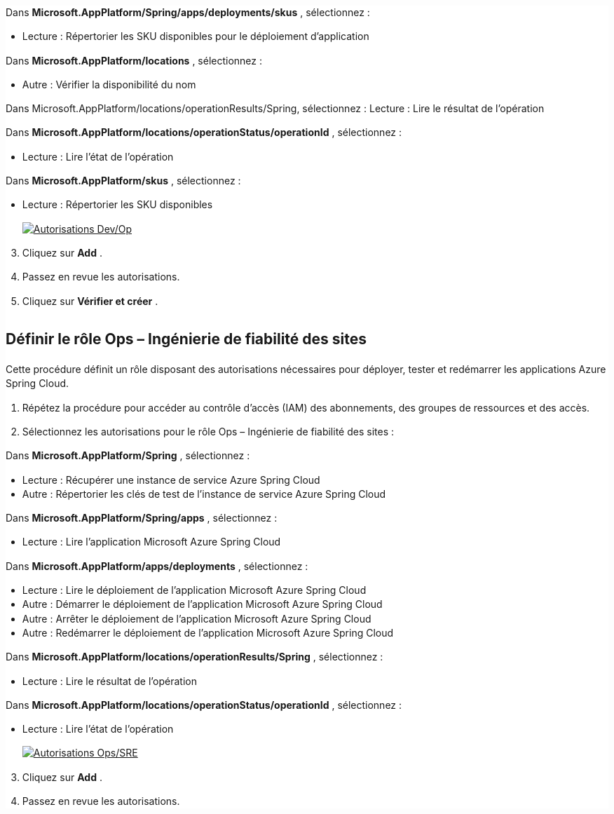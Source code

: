 Dans **Microsoft.AppPlatform/Spring/apps/deployments/skus** , sélectionnez :
* Lecture : Répertorier les SKU disponibles pour le déploiement d’application

Dans **Microsoft.AppPlatform/locations** , sélectionnez :
* Autre : Vérifier la disponibilité du nom

Dans Microsoft.AppPlatform/locations/operationResults/Spring, sélectionnez : Lecture : Lire le résultat de l’opération

Dans **Microsoft.AppPlatform/locations/operationStatus/operationId** , sélectionnez :
* Lecture : Lire l’état de l’opération

Dans **Microsoft.AppPlatform/skus** , sélectionnez :
* Lecture : Répertorier les SKU disponibles

   [ ![Autorisations Dev/Op](media/spring-cloud-permissions/dev-ops-permissions.png) ](media/spring-cloud-permissions/dev-ops-permissions.png#lightbox)

3. Cliquez sur **Add** .

4. Passez en revue les autorisations.

5. Cliquez sur **Vérifier et créer** .

## <a name="define-ops---site-reliability-engineering-role"></a>Définir le rôle Ops – Ingénierie de fiabilité des sites
Cette procédure définit un rôle disposant des autorisations nécessaires pour déployer, tester et redémarrer les applications Azure Spring Cloud.

1. Répétez la procédure pour accéder au contrôle d’accès (IAM) des abonnements, des groupes de ressources et des accès.

2. Sélectionnez les autorisations pour le rôle Ops – Ingénierie de fiabilité des sites :

Dans **Microsoft.AppPlatform/Spring** , sélectionnez :
* Lecture : Récupérer une instance de service Azure Spring Cloud
* Autre : Répertorier les clés de test de l’instance de service Azure Spring Cloud

Dans **Microsoft.AppPlatform/Spring/apps** , sélectionnez :
* Lecture : Lire l’application Microsoft Azure Spring Cloud

Dans **Microsoft.AppPlatform/apps/deployments** , sélectionnez :
* Lecture : Lire le déploiement de l’application Microsoft Azure Spring Cloud
* Autre : Démarrer le déploiement de l’application Microsoft Azure Spring Cloud
* Autre : Arrêter le déploiement de l’application Microsoft Azure Spring Cloud
* Autre : Redémarrer le déploiement de l’application Microsoft Azure Spring Cloud

Dans **Microsoft.AppPlatform/locations/operationResults/Spring** , sélectionnez :
* Lecture : Lire le résultat de l’opération

Dans **Microsoft.AppPlatform/locations/operationStatus/operationId** , sélectionnez :
* Lecture : Lire l’état de l’opération

   [ ![Autorisations Ops/SRE](media/spring-cloud-permissions/ops-sre-permissions.png) ](media/spring-cloud-permissions/ops-sre-permissions.png#lightbox)

3. Cliquez sur **Add** .

4. Passez en revue les autorisations.
